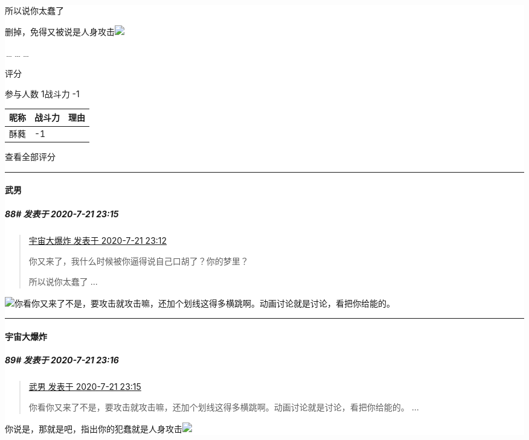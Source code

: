 所以说你太蠢了


删掉，免得又被说是人身攻击<img src="https://static.saraba1st.com/image/smiley/face2017/066.png" referrerpolicy="no-referrer">



﹍﹍﹍

评分





 参与人数 1战斗力 -1

|昵称|战斗力|理由|
|----|---|---|
| 酥蕤|-1||



查看全部评分






*****

####  武男  
##### 88#       发表于 2020-7-21 23:15



<blockquote><a href="httphttps://bbs.saraba1st.com/2b/forum.php?mod=redirect&amp;goto=findpost&amp;pid=48179029&amp;ptid=1950006" target="_blank">宇宙大爆炸 发表于 2020-7-21 23:12</a>

你又来了，我什么时候被你逼得说自己口胡了？你的梦里？

所以说你太蠢了 ...</blockquote>
<img src="https://static.saraba1st.com/image/smiley/face2017/057.png" referrerpolicy="no-referrer">你看你又来了不是，要攻击就攻击嘛，还加个划线这得多横跳啊。动画讨论就是讨论，看把你给能的。







*****

####  宇宙大爆炸  
##### 89#       发表于 2020-7-21 23:16



<blockquote><a href="httphttps://bbs.saraba1st.com/2b/forum.php?mod=redirect&amp;goto=findpost&amp;pid=48179044&amp;ptid=1950006" target="_blank">武男 发表于 2020-7-21 23:15</a>

你看你又来了不是，要攻击就攻击嘛，还加个划线这得多横跳啊。动画讨论就是讨论，看把你给能的。 ...</blockquote>
你说是，那就是吧，指出你的犯蠢就是人身攻击<img src="https://static.saraba1st.com/image/smiley/face2017/066.png" referrerpolicy="no-referrer">

